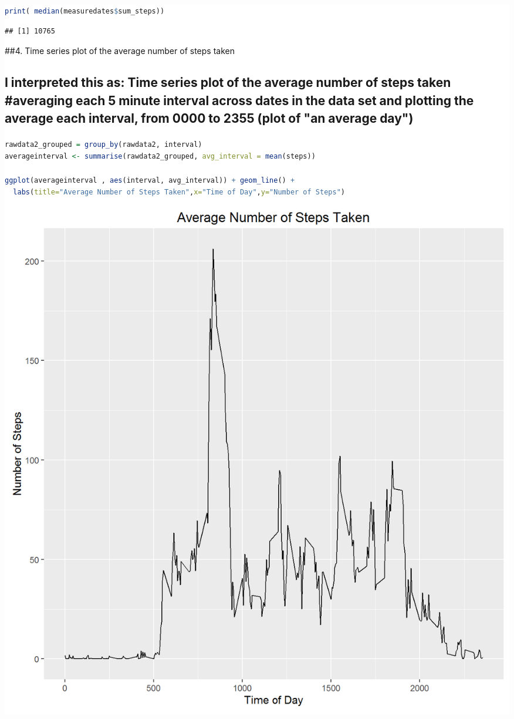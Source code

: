 ```r
print( median(measuredates$sum_steps))
```

```
## [1] 10765
```
##4.	Time series plot of the average number of steps taken
## I interpreted this as: Time series plot of the average number of steps taken #averaging each 5 minute interval across dates in the data set and plotting the average each interval, from 0000 to 2355 (plot of "an average day")

```r
rawdata2_grouped = group_by(rawdata2, interval)
averageinterval <- summarise(rawdata2_grouped, avg_interval = mean(steps)) 

ggplot(averageinterval , aes(interval, avg_interval)) + geom_line() +
  labs(title="Average Number of Steps Taken",x="Time of Day",y="Number of Steps")
```

<img src="figure/unnamed-chunk-3-1.png" title="plot of chunk unnamed-chunk-3" alt="plot of chunk unnamed-chunk-3" width="1050px" />